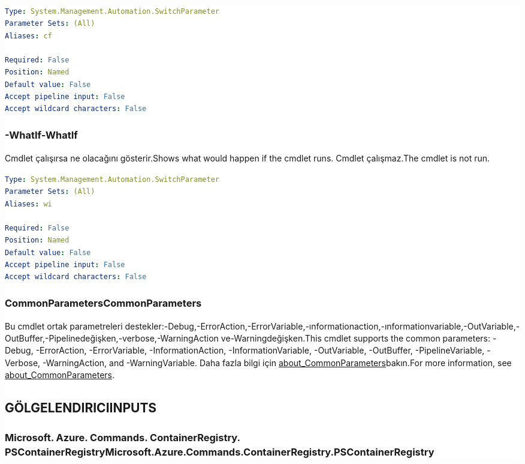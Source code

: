 ```yaml
Type: System.Management.Automation.SwitchParameter
Parameter Sets: (All)
Aliases: cf

Required: False
Position: Named
Default value: False
Accept pipeline input: False
Accept wildcard characters: False
```

### <span data-ttu-id="98f9c-130">-WhatIf</span><span class="sxs-lookup"><span data-stu-id="98f9c-130">-WhatIf</span></span>
<span data-ttu-id="98f9c-131">Cmdlet çalışırsa ne olacağını gösterir.</span><span class="sxs-lookup"><span data-stu-id="98f9c-131">Shows what would happen if the cmdlet runs.</span></span>
<span data-ttu-id="98f9c-132">Cmdlet çalışmaz.</span><span class="sxs-lookup"><span data-stu-id="98f9c-132">The cmdlet is not run.</span></span>

```yaml
Type: System.Management.Automation.SwitchParameter
Parameter Sets: (All)
Aliases: wi

Required: False
Position: Named
Default value: False
Accept pipeline input: False
Accept wildcard characters: False
```

### <span data-ttu-id="98f9c-133">CommonParameters</span><span class="sxs-lookup"><span data-stu-id="98f9c-133">CommonParameters</span></span>
<span data-ttu-id="98f9c-134">Bu cmdlet ortak parametreleri destekler:-Debug,-ErrorAction,-ErrorVariable,-ınformationaction,-ınformationvariable,-OutVariable,-OutBuffer,-Pipelinedeğişken,-verbose,-WarningAction ve-Warningdeğişken.</span><span class="sxs-lookup"><span data-stu-id="98f9c-134">This cmdlet supports the common parameters: -Debug, -ErrorAction, -ErrorVariable, -InformationAction, -InformationVariable, -OutVariable, -OutBuffer, -PipelineVariable, -Verbose, -WarningAction, and -WarningVariable.</span></span> <span data-ttu-id="98f9c-135">Daha fazla bilgi için [about_CommonParameters](http://go.microsoft.com/fwlink/?LinkID=113216)bakın.</span><span class="sxs-lookup"><span data-stu-id="98f9c-135">For more information, see [about_CommonParameters](http://go.microsoft.com/fwlink/?LinkID=113216).</span></span>

## <span data-ttu-id="98f9c-136">GÖLGELENDIRICI</span><span class="sxs-lookup"><span data-stu-id="98f9c-136">INPUTS</span></span>

### <span data-ttu-id="98f9c-137">Microsoft. Azure. Commands. ContainerRegistry. PSContainerRegistry</span><span class="sxs-lookup"><span data-stu-id="98f9c-137">Microsoft.Azure.Commands.ContainerRegistry.PSContainerRegistry</span></span>
